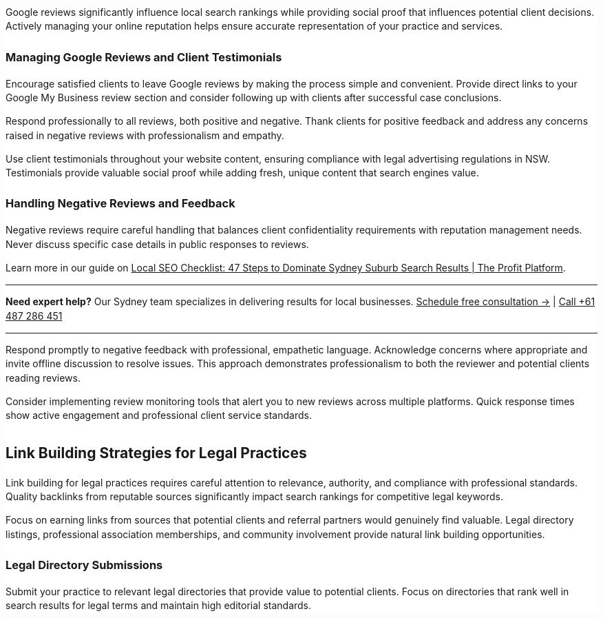 Google reviews significantly influence local search rankings while providing social proof that influences potential client decisions. Actively managing your online reputation helps ensure accurate representation of your practice and services.

### Managing Google Reviews and Client Testimonials

Encourage satisfied clients to leave Google reviews by making the process simple and convenient. Provide direct links to your Google My Business review section and consider following up with clients after successful case conclusions.

Respond professionally to all reviews, both positive and negative. Thank clients for positive feedback and address any concerns raised in negative reviews with professionalism and empathy.

Use client testimonials throughout your website content, ensuring compliance with legal advertising regulations in NSW. Testimonials provide valuable social proof while adding fresh, unique content that search engines value.

### Handling Negative Reviews and Feedback

Negative reviews require careful handling that balances client confidentiality requirements with reputation management needs. Never discuss specific case details in public responses to reviews.

Learn more in our guide on [Local SEO Checklist: 47 Steps to Dominate Sydney Suburb Search Results | The Profit Platform](/blog/local-seo-checklist-47-steps-to-dominate-sydney-suburb-search-results/).



---

**Need expert help?** Our Sydney team specializes in delivering results for local businesses.
[Schedule free consultation →](/contact/) | [Call +61 487 286 451](tel:+61487286451)

---

Respond promptly to negative feedback with professional, empathetic language. Acknowledge concerns where appropriate and invite offline discussion to resolve issues. This approach demonstrates professionalism to both the reviewer and potential clients reading reviews.

Consider implementing review monitoring tools that alert you to new reviews across multiple platforms. Quick response times show active engagement and professional client service standards.

## Link Building Strategies for Legal Practices

Link building for legal practices requires careful attention to relevance, authority, and compliance with professional standards. Quality backlinks from reputable sources significantly impact search rankings for competitive legal keywords.

Focus on earning links from sources that potential clients and referral partners would genuinely find valuable. Legal directory listings, professional association memberships, and community involvement provide natural link building opportunities.

### Legal Directory Submissions

Submit your practice to relevant legal directories that provide value to potential clients. Focus on directories that rank well in search results for legal terms and maintain high editorial standards.
